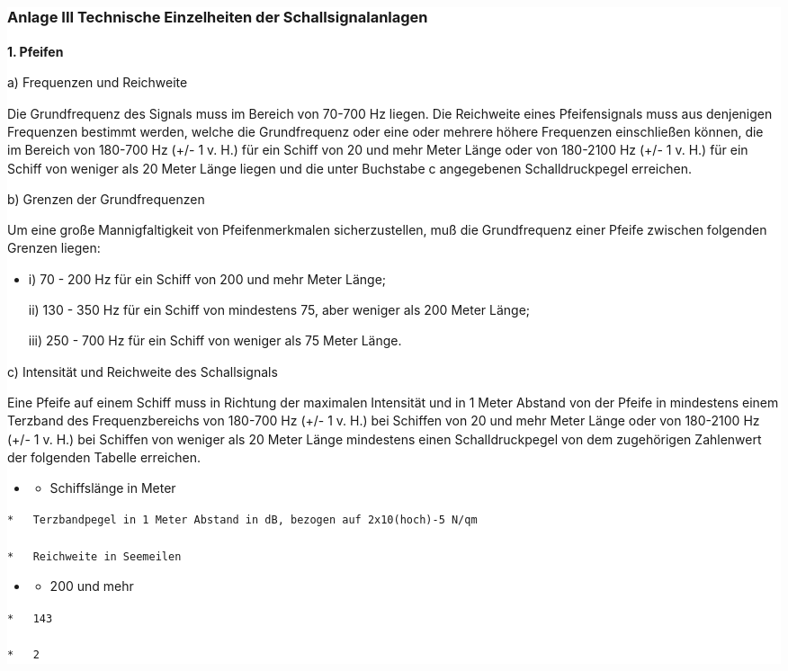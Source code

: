 
### Anlage III Technische Einzelheiten der Schallsignalanlagen

**1. Pfeifen**

a)  Frequenzen und Reichweite



Die Grundfrequenz des Signals muss im Bereich von 70-700 Hz liegen.
Die Reichweite eines Pfeifensignals muss aus denjenigen Frequenzen
bestimmt werden, welche die Grundfrequenz oder eine oder mehrere
höhere Frequenzen einschließen können, die im Bereich von 180-700 Hz
(+/- 1 v. H.) für ein Schiff von 20 und mehr Meter Länge oder von
180-2100 Hz (+/- 1 v. H.) für ein Schiff von weniger als 20 Meter
Länge liegen und die unter Buchstabe c angegebenen Schalldruckpegel
erreichen.

b)  Grenzen der Grundfrequenzen



Um eine große Mannigfaltigkeit von Pfeifenmerkmalen sicherzustellen,
muß die Grundfrequenz einer Pfeife zwischen folgenden Grenzen liegen:

*
    i)  70 - 200 Hz für ein Schiff von 200 und mehr Meter Länge;


    ii) 130 - 350 Hz für ein Schiff von mindestens 75, aber weniger als 200
        Meter Länge;


    iii) 250 - 700 Hz für ein Schiff von weniger als 75 Meter Länge.





c)  Intensität und Reichweite des Schallsignals



Eine Pfeife auf einem Schiff muss in Richtung der maximalen Intensität
und in 1 Meter Abstand von der Pfeife in mindestens einem Terzband des
Frequenzbereichs von 180-700 Hz (+/- 1 v. H.) bei Schiffen von 20 und
mehr Meter Länge oder von 180-2100 Hz (+/- 1 v. H.) bei Schiffen von
weniger als 20 Meter Länge mindestens einen Schalldruckpegel von dem
zugehörigen Zahlenwert der folgenden Tabelle erreichen.

*    *   Schiffslänge in Meter

    *   Terzbandpegel in 1 Meter Abstand in dB, bezogen auf 2x10(hoch)-5 N/qm

    *   Reichweite in Seemeilen


*    *   200 und mehr

    *   143

    *   2
